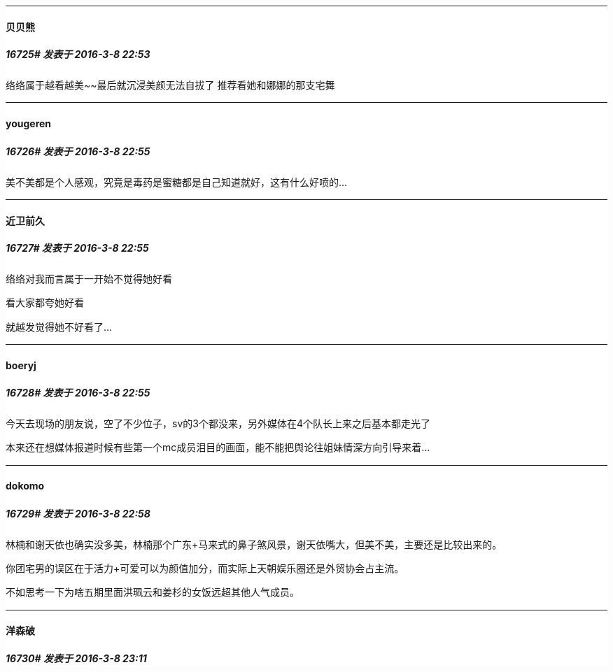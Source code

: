 
*****

####  贝贝熊  
##### 16725#       发表于 2016-3-8 22:53


络络属于越看越美~~最后就沉浸美颜无法自拔了
推荐看她和娜娜的那支宅舞


*****

####  yougeren  
##### 16726#       发表于 2016-3-8 22:55


美不美都是个人感观，究竟是毒药是蜜糖都是自己知道就好，这有什么好喷的...


*****

####  近卫前久  
##### 16727#       发表于 2016-3-8 22:55


络络对我而言属于一开始不觉得她好看

看大家都夸她好看

就越发觉得她不好看了…


*****

####  boeryj  
##### 16728#       发表于 2016-3-8 22:55


今天去现场的朋友说，空了不少位子，sv的3个都没来，另外媒体在4个队长上来之后基本都走光了

本来还在想媒体报道时候有些第一个mc成员泪目的画面，能不能把舆论往姐妹情深方向引导来着…


*****

####  dokomo  
##### 16729#       发表于 2016-3-8 22:58


林楠和谢天依也确实没多美，林楠那个广东+马来式的鼻子煞风景，谢天依嘴大，但美不美，主要还是比较出来的。


你团宅男的误区在于活力+可爱可以为颜值加分，而实际上天朝娱乐圈还是外贸协会占主流。


不如思考一下为啥五期里面洪珮云和姜杉的女饭远超其他人气成员。


*****

####  洋森破  
##### 16730#       发表于 2016-3-8 23:11
